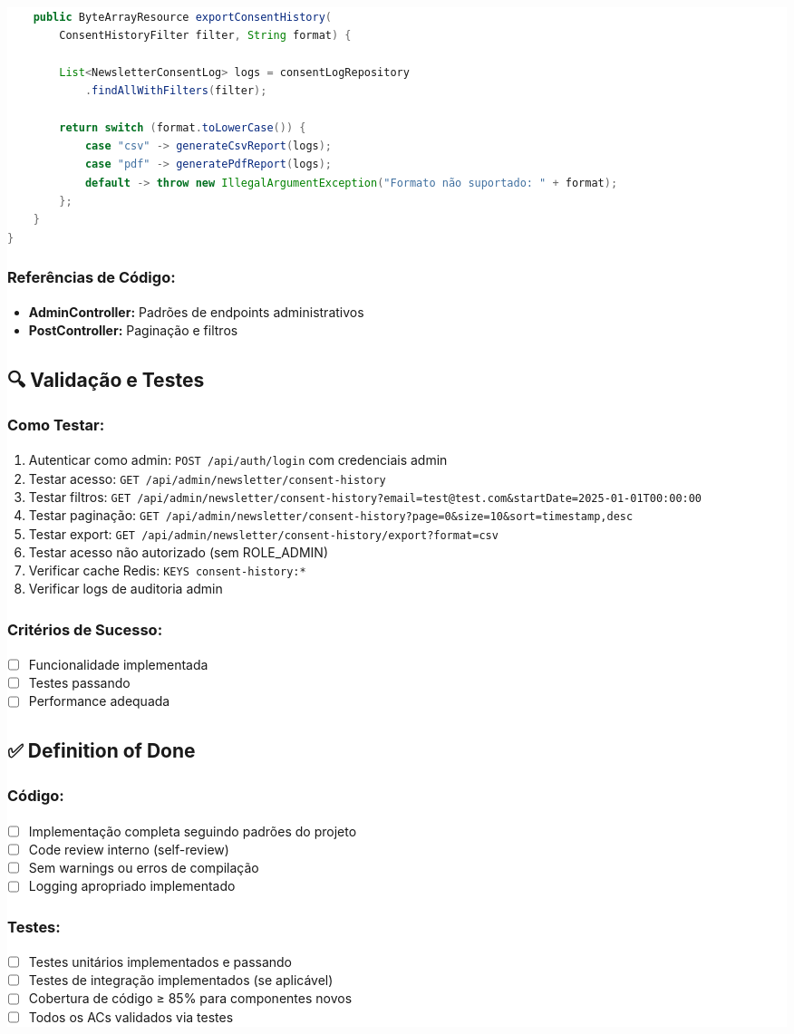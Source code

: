 ```java
    public ByteArrayResource exportConsentHistory(
        ConsentHistoryFilter filter, String format) {
        
        List<NewsletterConsentLog> logs = consentLogRepository
            .findAllWithFilters(filter);
        
        return switch (format.toLowerCase()) {
            case "csv" -> generateCsvReport(logs);
            case "pdf" -> generatePdfReport(logs);
            default -> throw new IllegalArgumentException("Formato não suportado: " + format);
        };
    }
}
```

### **Referências de Código:**
- **AdminController:** Padrões de endpoints administrativos
- **PostController:** Paginação e filtros

## 🔍 Validação e Testes

### **Como Testar:**
1. Autenticar como admin: `POST /api/auth/login` com credenciais admin
2. Testar acesso: `GET /api/admin/newsletter/consent-history`
3. Testar filtros: `GET /api/admin/newsletter/consent-history?email=test@test.com&startDate=2025-01-01T00:00:00`
4. Testar paginação: `GET /api/admin/newsletter/consent-history?page=0&size=10&sort=timestamp,desc`
5. Testar export: `GET /api/admin/newsletter/consent-history/export?format=csv`
6. Testar acesso não autorizado (sem ROLE_ADMIN)
7. Verificar cache Redis: `KEYS consent-history:*`
8. Verificar logs de auditoria admin

### **Critérios de Sucesso:**
- [ ] Funcionalidade implementada
- [ ] Testes passando
- [ ] Performance adequada

## ✅ Definition of Done

### **Código:**
- [ ] Implementação completa seguindo padrões do projeto
- [ ] Code review interno (self-review)
- [ ] Sem warnings ou erros de compilação
- [ ] Logging apropriado implementado

### **Testes:**
- [ ] Testes unitários implementados e passando
- [ ] Testes de integração implementados (se aplicável)
- [ ] Cobertura de código ≥ 85% para componentes novos
- [ ] Todos os ACs validados via testes
